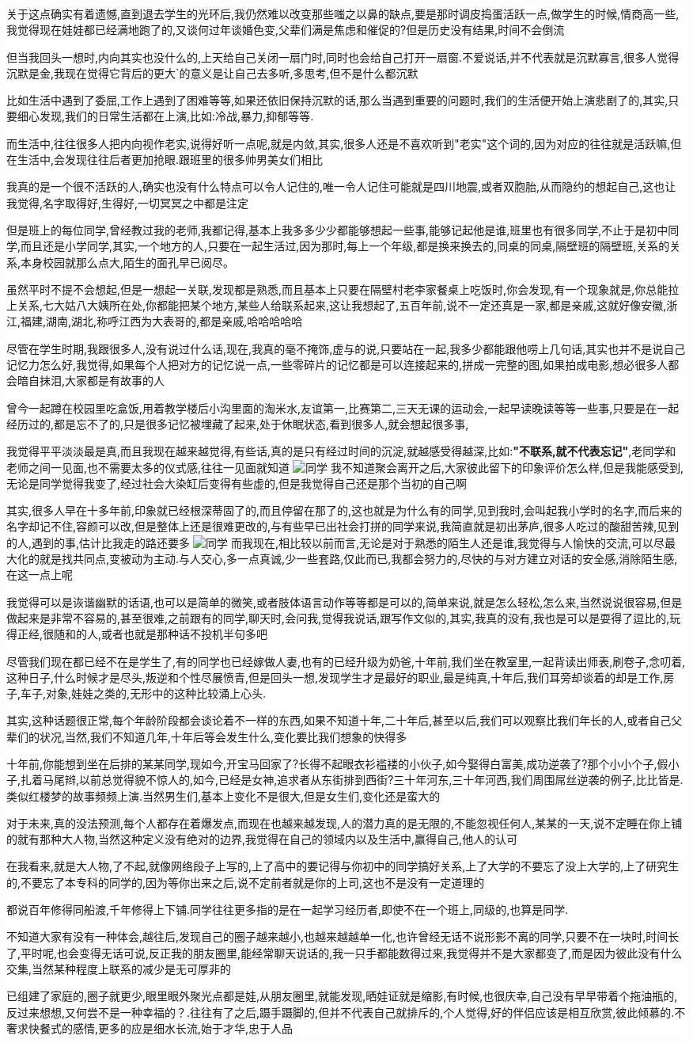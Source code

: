 关于这点确实有着遗憾,直到退去学生的光环后,我仍然难以改变那些嗤之以鼻的缺点,要是那时调皮捣蛋活跃一点,做学生的时候,情商高一些,我觉得现在娃娃都已经满地跑了的,又谈何过年谈婚色变,父辈们满是焦虑和催促的?但是历史没有结果,时间不会倒流

但当我回头一想时,内向其实也没什么的,上天给自己关闭一扇门时,同时也会给自己打开一扇窗.不爱说话,并不代表就是沉默寡言,很多人觉得沉默是金,我现在觉得它背后的更大`的意义是让自己去多听,多思考,但不是什么都沉默

比如生活中遇到了委屈,工作上遇到了困难等等,如果还依旧保持沉默的话,那么当遇到重要的问题时,我们的生活便开始上演悲剧了的,其实,只要细心发现,我们的日常生活都在上演,比如:冷战,暴力,抑郁等等.

而生活中,往往很多人把内向视作老实,说得好听一点呢,就是内敛,其实,很多人还是不喜欢听到"老实"这个词的,因为对应的往往就是活跃嘛,但在生活中,会发现往往后者更加抢眼.跟班里的很多帅男美女们相比

我真的是一个很不活跃的人,确实也没有什么特点可以令人记住的,唯一令人记住可能就是四川地震,或者双胞胎,从而隐约的想起自己,这也让我觉得,名字取得好,生得好,一切冥冥之中都是注定

但是班上的每位同学,曾经教过我的老师,我都记得,基本上我多多少少都能够想起一些事,能够记起他是谁,班里也有很多同学,不止于是初中同学,而且还是小学同学,其实,一个地方的人,只要在一起生活过,因为那时,每上一个年级,都是换来换去的,同桌的同桌,隔壁班的隔壁班,关系的关系,本身校园就那么点大,陌生的面孔早已阅尽。

虽然平时不提不会想起,但是一想起一关联,发现都是熟悉,而且基本上只要在隔壁村老李家餐桌上吃饭时,你会发现,有一个现象就是,你总能拉上关系,七大姑八大姨所在处,你都能把某个地方,某些人给联系起来,这让我想起了,五百年前,说不一定还真是一家,都是亲戚,这就好像安徽,浙江,福建,湖南,湖北,称呼江西为大表哥的,都是亲戚,哈哈哈哈哈

尽管在学生时期,我跟很多人,没有说过什么话,现在,我真的毫不掩饰,虚与的说,只要站在一起,我多少都能跟他唠上几句话,其实也并不是说自己记忆力怎么好,我觉得,如果每个人把对方的记忆说一点,一些零碎片的记忆都是可以连接起来的,拼成一完整的图,如果拍成电影,想必很多人都会暗自抹泪,大家都是有故事的人

曾今一起蹲在校园里吃盒饭,用着教学楼后小沟里面的淘米水,友谊第一,比赛第二,三天无课的运动会,一起早读晚读等等一些事,只要是在一起经历过的,都是忘不了的,只是很多记忆被埋藏了起来,处于休眠状态,看到很多人,就会想起很多事,

我觉得平平淡淡最是真,而且我现在越来越觉得,有些话,真的是只有经过时间的沉淀,就越感受得越深,比如:**"不联系,就不代表忘记"**,老同学和老师之间一见面,也不需要太多的仪式感,往往一见面就知道
<img class="medium-zoom lazy" loading="lazy" src="../images/resume-mid-year/resume-04.jpg"  alt="同学" />
我不知道聚会离开之后,大家彼此留下的印象评价怎么样,但是我能感受到,无论是同学觉得我变了,经过社会大染缸后变得有些虚的,但是我觉得自己还是那个当初的自己啊

其实,很多人早在十多年前,印象就已经根深蒂固了的,而且停留在那了的,这也就是为什么有的同学,见到我时,会叫起我小学时的名字,而后来的名字却记不住,容颜可以改,但是整体上还是很难更改的,与有些早已出社会打拼的同学来说,我简直就是初出茅庐,很多人吃过的酸甜苦辣,见到的人,遇到的事,估计比我走的路还要多
<img class="medium-zoom lazy" loading="lazy" src="../images/resume-mid-year/resume-05.jpg"  alt="同学" />
而我现在,相比较以前而言,无论是对于熟悉的陌生人还是谁,我觉得与人愉快的交流,可以尽最大化的就是找共同点,变被动为主动.与人交心,多一点真诚,少一些套路,仅此而已,我都会努力的,尽快的与对方建立对话的安全感,消除陌生感,在这一点上呢

我觉得可以是诙谐幽默的话语,也可以是简单的微笑,或者肢体语言动作等等都是可以的,简单来说,就是怎么轻松,怎么来,当然说说很容易,但是做起来是非常不容易的,甚至很难,之前跟有的同学,聊天时,会问我,觉得我说话,跟写作文似的,其实,我真的没有,我也是可以是耍得了逗比的,玩得正经,很随和的人,或者也就是那种话不投机半句多吧

尽管我们现在都已经不在是学生了,有的同学也已经嫁做人妻,也有的已经升级为奶爸,十年前,我们坐在教室里,一起背读出师表,刷卷子,念叨着,这种日子,什么时候才是尽头,叛逆和个性尽展愤青,但是回头一想,发现学生才是最好的职业,最是纯真,十年后,我们耳旁却谈着的却是工作,房子,车子,对象,娃娃之类的,无形中的这种比较涌上心头.

其实,这种话题很正常,每个年龄阶段都会谈论着不一样的东西,如果不知道十年,二十年后,甚至以后,我们可以观察比我们年长的人,或者自己父辈们的状况,当然,我们不知道几年,十年后等会发生什么,变化要比我们想象的快得多

十年前,你能想到坐在后排的某某同学,现如今,开宝马回家了?长得不起眼衣衫褴褛的小伙子,如今娶得白富美,成功逆袭了?那个小小个子,假小子,扎着马尾辫,以前总觉得貌不惊人的,如今,已经是女神,追求者从东街排到西街?三十年河东,三十年河西,我们周围屌丝逆袭的例子,比比皆是.类似红楼梦的故事频频上演.当然男生们,基本上变化不是很大,但是女生们,变化还是蛮大的

对于未来,真的没法预测,每个人都存在着爆发点,而现在也越来越发现,人的潜力真的是无限的,不能忽视任何人,某某的一天,说不定睡在你上铺的就有那种大人物,当然这种定义没有绝对的边界,我觉得在自己的领域内以及生活中,赢得自己,他人的认可

在我看来,就是大人物,了不起,就像网络段子上写的,上了高中的要记得与你初中的同学搞好关系,上了大学的不要忘了没上大学的,上了研究生的,不要忘了本专科的同学的,因为等你出来之后,说不定前者就是你的上司,这也不是没有一定道理的

都说百年修得同船渡,千年修得上下铺.同学往往更多指的是在一起学习经历者,即使不在一个班上,同级的,也算是同学.

不知道大家有没有一种体会,越往后,发现自己的圈子越来越小,也越来越越单一化,也许曾经无话不说形影不离的同学,只要不在一块时,时间长了,平时呢,也会变得无话可说,反正我的朋友圈里,能经常聊天说话的,我一只手都能数得过来,我觉得并不是大家都变了,而是因为彼此没有什么交集,当然某种程度上联系的减少是无可厚非的

已组建了家庭的,圈子就更少,眼里眼外聚光点都是娃,从朋友圈里,就能发现,晒娃证就是缩影,有时候,也很庆幸,自己没有早早带着个拖油瓶的,反过来想想,又何尝不是一种幸福的？.往往有了之后,蹑手蹑脚的,但并不代表自己就排斥的,个人觉得,好的伴侣应该是相互欣赏,彼此倾慕的.不奢求快餐式的感情,更多的应是细水长流,始于才华,忠于人品

